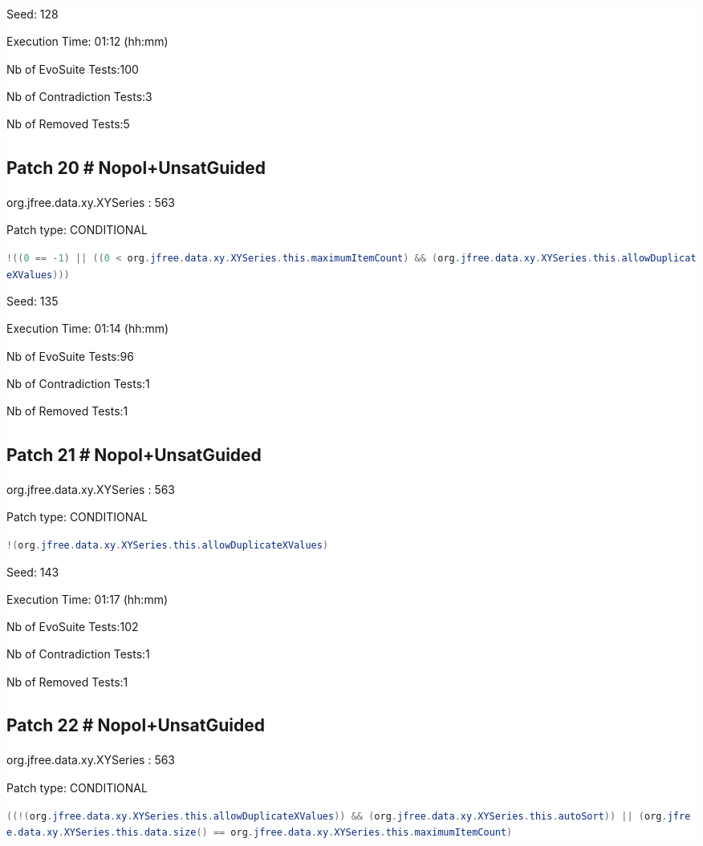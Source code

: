 Seed: 128

Execution Time: 01:12 (hh:mm)

Nb of EvoSuite Tests:100

Nb of Contradiction Tests:3

Nb of Removed Tests:5


## Patch 20 # Nopol+UnsatGuided 

org.jfree.data.xy.XYSeries : 563

Patch type: CONDITIONAL

```Java
!((0 == -1) || ((0 < org.jfree.data.xy.XYSeries.this.maximumItemCount) && (org.jfree.data.xy.XYSeries.this.allowDuplicateXValues)))
```

Seed: 135

Execution Time: 01:14 (hh:mm)

Nb of EvoSuite Tests:96

Nb of Contradiction Tests:1

Nb of Removed Tests:1


## Patch 21 # Nopol+UnsatGuided 

org.jfree.data.xy.XYSeries : 563

Patch type: CONDITIONAL

```Java
!(org.jfree.data.xy.XYSeries.this.allowDuplicateXValues)
```

Seed: 143

Execution Time: 01:17 (hh:mm)

Nb of EvoSuite Tests:102

Nb of Contradiction Tests:1

Nb of Removed Tests:1


## Patch 22 # Nopol+UnsatGuided 

org.jfree.data.xy.XYSeries : 563

Patch type: CONDITIONAL

```Java
((!(org.jfree.data.xy.XYSeries.this.allowDuplicateXValues)) && (org.jfree.data.xy.XYSeries.this.autoSort)) || (org.jfree.data.xy.XYSeries.this.data.size() == org.jfree.data.xy.XYSeries.this.maximumItemCount)
```
